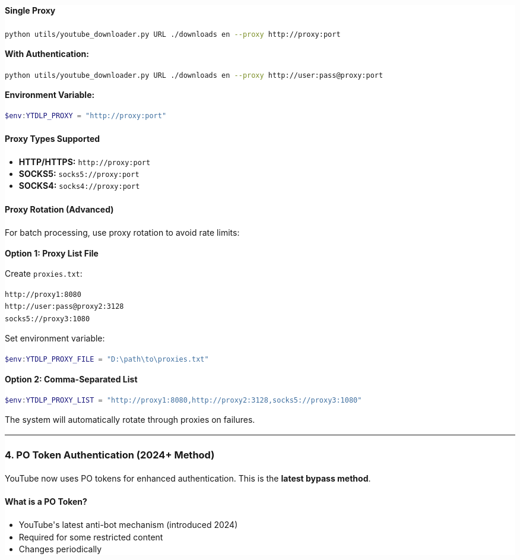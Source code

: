 #### Single Proxy

```bash
python utils/youtube_downloader.py URL ./downloads en --proxy http://proxy:port
```

**With Authentication:**
```bash
python utils/youtube_downloader.py URL ./downloads en --proxy http://user:pass@proxy:port
```

**Environment Variable:**
```powershell
$env:YTDLP_PROXY = "http://proxy:port"
```

#### Proxy Types Supported

- **HTTP/HTTPS:** `http://proxy:port`
- **SOCKS5:** `socks5://proxy:port`
- **SOCKS4:** `socks4://proxy:port`

#### Proxy Rotation (Advanced)

For batch processing, use proxy rotation to avoid rate limits:

**Option 1: Proxy List File**

Create `proxies.txt`:
```
http://proxy1:8080
http://user:pass@proxy2:3128
socks5://proxy3:1080
```

Set environment variable:
```powershell
$env:YTDLP_PROXY_FILE = "D:\path\to\proxies.txt"
```

**Option 2: Comma-Separated List**
```powershell
$env:YTDLP_PROXY_LIST = "http://proxy1:8080,http://proxy2:3128,socks5://proxy3:1080"
```

The system will automatically rotate through proxies on failures.

---

### 4. PO Token Authentication (2024+ Method)

YouTube now uses PO tokens for enhanced authentication. This is the **latest bypass method**.

#### What is a PO Token?

- YouTube's latest anti-bot mechanism (introduced 2024)
- Required for some restricted content
- Changes periodically
